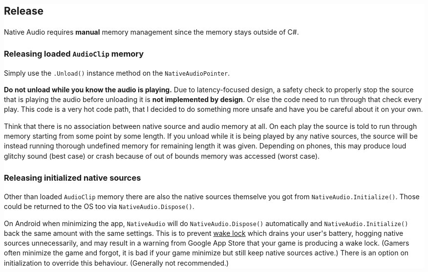 ## Release

Native Audio requires **manual** memory management since the memory stays outside of C#.

### Releasing loaded `AudioClip` memory

Simply use the `.Unload()` instance method on the `NativeAudioPointer`.

**Do not unload while you know the audio is playing.** Due to latency-focused design, a safety check to properly stop the source that is playing the audio before unloading it is **not implemented by design**. Or else the code need to run through that check every play. This code is a very hot code path, that I decided to do something more unsafe and have you be careful about it on your own.

Think that there is no association between native source and audio memory at all. On each play the source is told to run through memory starting from some point by some length. If you unload while it is being played by any native sources, the source will be instead running thorough undefined memory for remaining length it was given. Depending on phones, this may produce loud glitchy sound (best case) or crash because of out of bounds memory was accessed (worst case).

### Releasing initialized native sources

Other than loaded `AudioClip` memory there are also the native sources themselve you got from `NativeAudio.Initialize()`. Those could be returned to the OS too via `NativeAudio.Dispose()`.

On Android when minimizing the app, `NativeAudio` will do `NativeAudio.Dispose()` automatically and `NativeAudio.Initialize()` back the same amount with the same settings. This is to prevent [wake lock](https://developer.android.com/training/scheduling/wakelock) which drains your user's battery, hogging native sources unnecessarily, and may result in a warning from Google App Store that your game is producing a wake lock. (Gamers often minimize the game and forgot, it is bad if your game minimize but still keep native sources active.) There is an option on initialization to override this behaviour. (Generally not recommended.)